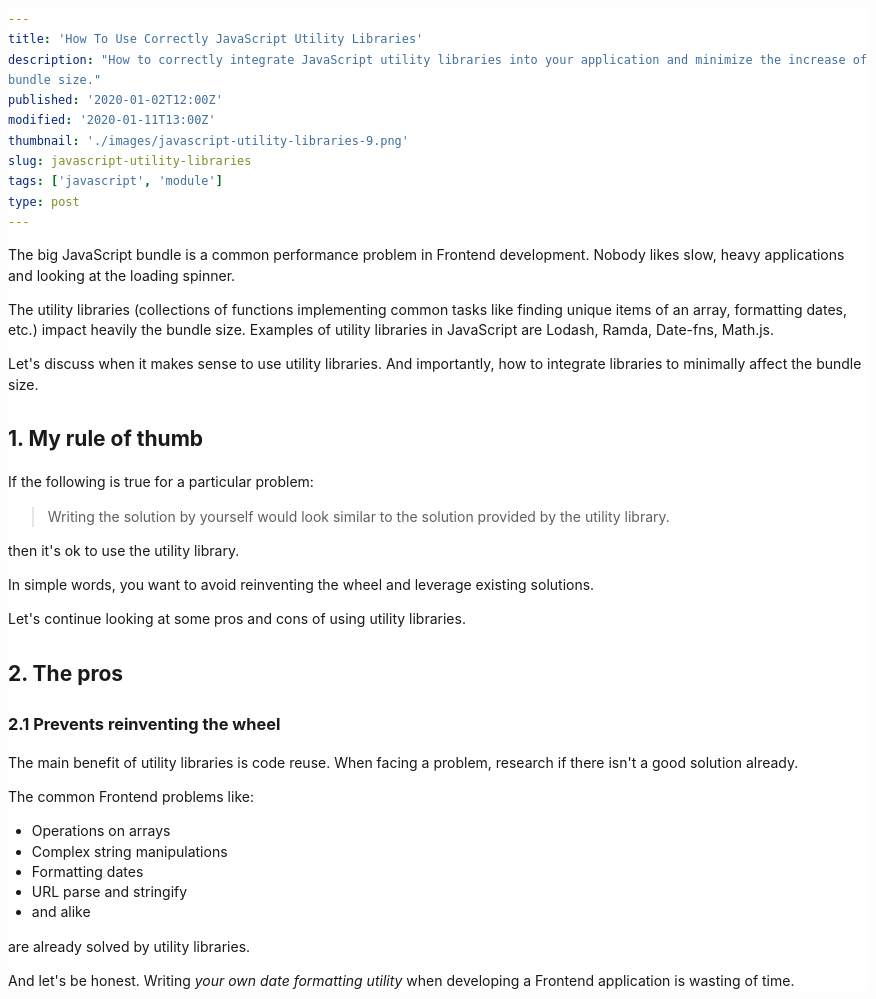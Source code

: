 ```yaml
---
title: 'How To Use Correctly JavaScript Utility Libraries'
description: "How to correctly integrate JavaScript utility libraries into your application and minimize the increase of bundle size."
published: '2020-01-02T12:00Z'
modified: '2020-01-11T13:00Z'
thumbnail: './images/javascript-utility-libraries-9.png'
slug: javascript-utility-libraries
tags: ['javascript', 'module']
type: post
---
```


The big JavaScript bundle is a common performance problem in Frontend development. Nobody likes slow, heavy applications and looking at the loading spinner.  

The utility libraries (collections of functions implementing common tasks like finding unique items of an array, formatting dates, etc.) impact heavily the bundle size. Examples of utility libraries in JavaScript are Lodash, Ramda, Date-fns, Math.js.  

Let's discuss when it makes sense to use utility libraries. And importantly, how to integrate libraries to minimally affect the bundle size.  

## 1. My rule of thumb

If the following is true for a particular problem:

> Writing the solution by yourself would look similar to the solution provided by the utility library.  

then it's ok to use the utility library.  

In simple words, you want to avoid reinventing the wheel and leverage existing solutions.  

Let's continue looking at some pros and cons of using utility libraries.  

## 2. The pros

### 2.1 Prevents reinventing the wheel

The main benefit of utility libraries is code reuse. When facing a problem, research if there isn't a good solution already.  

The common Frontend problems like:

* Operations on arrays
* Complex string manipulations
* Formatting dates
* URL parse and stringify
* and alike

are already solved by utility libraries.  

And let's be honest. Writing *your own date formatting utility* when developing a Frontend application is wasting of time.  
